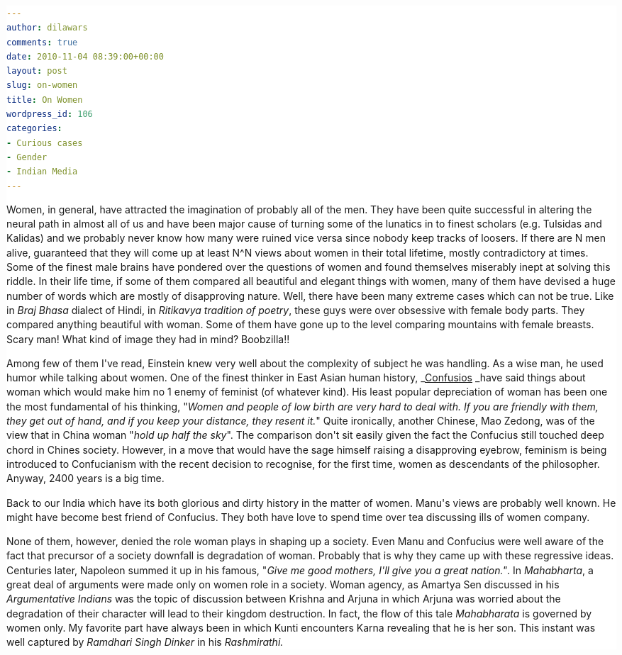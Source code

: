 ```yaml
---
author: dilawars
comments: true
date: 2010-11-04 08:39:00+00:00
layout: post
slug: on-women
title: On Women
wordpress_id: 106
categories:
- Curious cases
- Gender
- Indian Media
---
```


Women, in general, have attracted the imagination of probably all of the men. They have been quite successful in altering the neural path in almost all of us and have been major cause of turning some of the lunatics in to finest scholars (e.g. Tulsidas and Kalidas) and we probably never know how many were ruined vice versa since nobody keep tracks of loosers. If there are N men alive, guaranteed that they will come up at least N^N views about women in their total lifetime, mostly contradictory at times. Some of the finest male brains have pondered over the questions of women and found themselves miserably inept at solving this riddle. In their life time, if some of them compared all beautiful and elegant things with women, many of them have devised a huge number of words which are mostly of disapproving nature. Well, there have been many extreme cases which can not be true. Like in _Braj Bhasa_ dialect of Hindi, in _Ritikavya tradition of poetry_, these guys were over obsessive with female body parts. They compared anything beautiful with woman. Some of them have gone up to the level comparing mountains with female breasts. Scary man! What kind of image they had in mind? Boobzilla!!  
  
Among few of them I've read, Einstein knew very well about the complexity of subject he was handling. As a wise man, he used humor while talking about women. One of the finest thinker in East Asian human history, _[Confusios](http://www.womeninworldhistory.com/lesson3plus.html) _have said things about woman which would make him no 1 enemy of feminist (of whatever kind). His least popular depreciation of woman has been one the most fundamental of his thinking, "_Women and people of low birth are very hard to deal  with. If you are friendly with them, they get out of hand, and if you  keep your distance, they resent it._" Quite ironically, another Chinese, Mao Zedong, was of the view that in China woman "_hold up  half the sky_". The comparison don't sit easily given the fact the Confucius still touched deep chord in Chines society.  However, in a move that would have the sage himself raising a  disapproving eyebrow, feminism is being introduced to Confucianism with  the recent decision to recognise, for the first time, women as  descendants of the philosopher. Anyway, 2400 years is a big time.  
  
Back to our India which have its both glorious and dirty history in the matter of women. Manu's views are probably well known. He might have become best friend of Confucius. They both have love to spend time over tea discussing ills of women company.  
  
None of them, however, denied the role woman plays in shaping up a society. Even Manu and Confucius were well aware of the fact that precursor of a society downfall is degradation of woman. Probably that is why they came up with these regressive ideas. Centuries later, Napoleon summed it up in his famous, "_Give me good mothers, I'll give you a great nation."_. In _Mahabharta_, a great deal of arguments were made only on women role in a society. Woman agency, as Amartya Sen discussed in his _Argumentative Indians_ was the topic of discussion between Krishna and Arjuna in which Arjuna was worried about the degradation of their character will lead to their kingdom destruction. In fact, the flow of this tale _Mahabharata_ is governed by women only. My favorite part have always been in which Kunti encounters Karna revealing that he is her son. This instant was well captured by _Ramdhari Singh Dinker_ in his _Rashmirathi._  
  